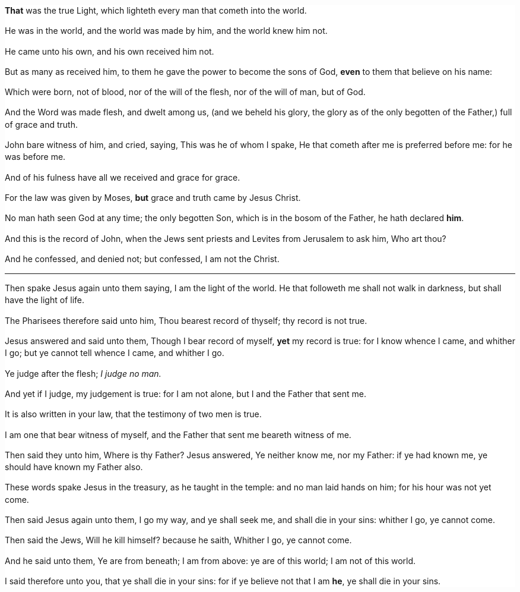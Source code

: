 **That** was the true Light, which lighteth every man that cometh into the world.

He was in the world, and the world was made by him, and the world knew him not.

He came unto his own, and his own received him not.

But as many as received him, to them he gave the power to become the sons of God, **even** to them that believe on his name:

Which were born, not of blood, nor of the will of the flesh, nor of the will of man, but of God.

And the Word was made flesh, and dwelt among us, (and we beheld his glory, the glory as of the only begotten of the Father,) full of grace and truth.

John bare witness of him, and cried, saying, This was he of whom I spake, He that cometh after me is preferred before me: for he was before me.

And of his fulness have all we received and grace for grace.

For the law was given by Moses, **but** grace and truth came by Jesus Christ.

No man hath seen God at any time; the only begotten Son, which is in the bosom of the Father, he hath declared **him**.

And this is the record of John, when the Jews sent priests and Levites from Jerusalem to ask him, Who art thou?

And he confessed, and denied not; but confessed, I am not the Christ.

---

Then spake Jesus again unto them saying, I am the light of the world. He that followeth me shall not walk in darkness, but shall have the light of life.

The Pharisees therefore said unto him, Thou bearest record of thyself; thy record is not true.

Jesus answered and said unto them, Though I bear record of myself, **yet** my record is true: for I know whence I came, and whither I go; but ye cannot tell whence I came, and whither I go.

Ye judge after the flesh; *I judge no man.*

And yet if I judge, my judgement is true: for I am not alone, but I and the Father that sent me.

It is also written in your law, that the testimony of two men is true.

I am one that bear witness of myself, and the Father that sent me beareth witness of me.

Then said they unto him, Where is thy Father? Jesus answered, Ye neither know me, nor my Father: if ye had known me, ye should have known my Father also.

These words spake Jesus in the treasury, as he taught in the temple: and no man laid hands on him; for his hour was not yet come.

Then said Jesus again unto them, I go my way, and ye shall seek me, and shall die in your sins: whither I go, ye cannot come.

Then said the Jews, Will he kill himself? because he saith, Whither I go, ye cannot come.

And he said unto them, Ye are from beneath; I am from above: ye are of this world; I am not of this world.

I said therefore unto you, that ye shall die in your sins: for if ye believe not that I am **he**, ye shall die in your sins.
